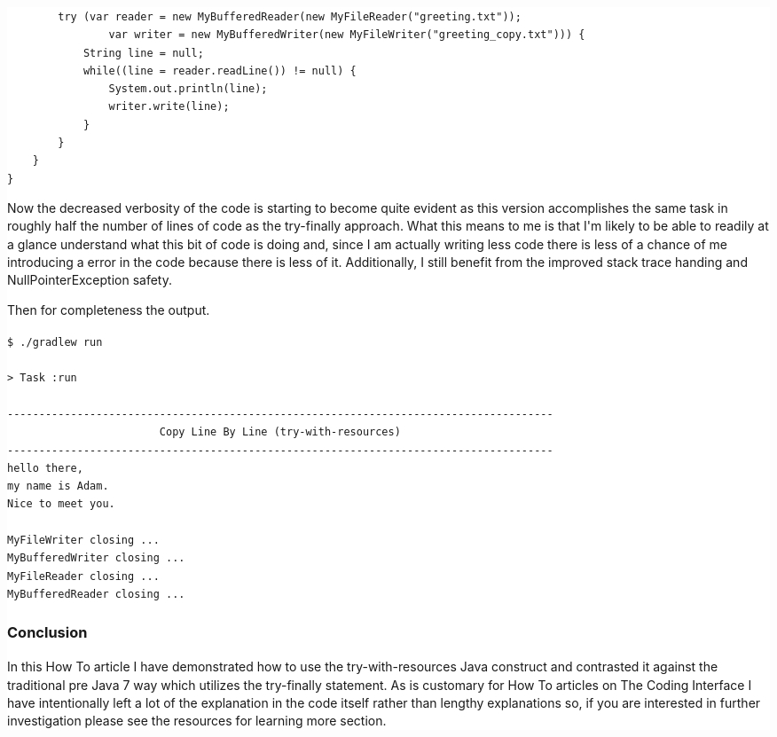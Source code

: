 ```
        try (var reader = new MyBufferedReader(new MyFileReader("greeting.txt"));
                var writer = new MyBufferedWriter(new MyFileWriter("greeting_copy.txt"))) {
            String line = null;
            while((line = reader.readLine()) != null) {
                System.out.println(line);
                writer.write(line);
            }
        }
    }
}
```

Now the decreased verbosity of the code is starting to become quite evident as this version accomplishes the same task in roughly half the number of lines of code as the try-finally approach. What this means to me is that I'm likely to be able to readily at a glance understand what this bit of code is doing and, since I am actually writing less code there is less of a chance of me introducing a error in the code because there is less of it. Additionally, I still benefit from the improved stack trace handing and NullPointerException safety.

Then for completeness the output.

```
$ ./gradlew run

> Task :run

--------------------------------------------------------------------------------------
                        Copy Line By Line (try-with-resources)                        
--------------------------------------------------------------------------------------
hello there,
my name is Adam.
Nice to meet you.

MyFileWriter closing ...
MyBufferedWriter closing ...
MyFileReader closing ...
MyBufferedReader closing ...
```


### Conclusion

In this How To article I have demonstrated how to use the try-with-resources Java construct and contrasted it against the traditional pre Java 7 way which utilizes the try-finally statement.  As is customary for How To articles on The Coding Interface I have intentionally left a lot of the explanation in the code itself rather than lengthy explanations so, if you are interested in further investigation please see the resources for learning more section.














